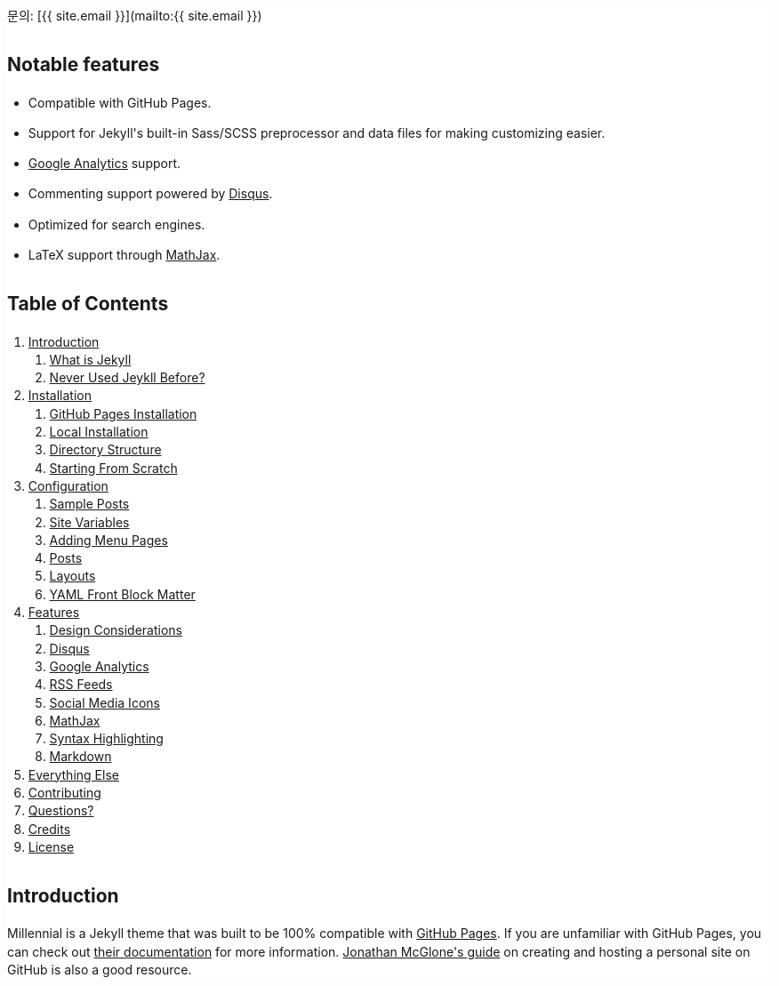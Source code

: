 문의: [{{ site.email }}](mailto:{{ site.email }})

## Notable features

* Compatible with GitHub Pages.

* Support for Jekyll's built-in Sass/SCSS preprocessor and data files for making customizing easier.

* [Google Analytics](https://www.google.com/analytics/) support.

* Commenting support powered by [Disqus](https://disqus.com/).

* Optimized for search engines.

* LaTeX support through [MathJax](https://www.mathjax.org/).

## Table of Contents

1. [Introduction](#introduction)
   1. [What is Jekyll](#what-is-jekyll)
   2. [Never Used Jeykll Before?](#never-used-jekyll-before)
2. [Installation](#installation)
   1. [GitHub Pages Installation](#github-pages-installation)
   2. [Local Installation](#local-installation)
   3. [Directory Structure](#directory-structure)
   4. [Starting From Scratch](#starting-from-scratch)
3. [Configuration](#configuration)
   1. [Sample Posts](#sample-posts)
   2. [Site Variables](#site-variables)
   3. [Adding Menu Pages](#adding-menu-pages)
   4. [Posts](#posts)
   5. [Layouts](#layouts)
   6. [YAML Front Block Matter](#yaml-front-block-matter)
4. [Features](#features)
   1. [Design Considerations](#design-considerations)
   2. [Disqus](#disqus)
   3. [Google Analytics](#google-analytics)
   4. [RSS Feeds](#rss-feeds)
   5. [Social Media Icons](#social-media-icons)
   6. [MathJax](#mathjax)
   7. [Syntax Highlighting](#syntax-highlighting)
   8. [Markdown](#markdown)
5. [Everything Else](#everything-else)
6. [Contributing](#Contributing)
7. [Questions?](#questions)
8. [Credits](#credits)
9. [License](#license)

## Introduction

Millennial is a Jekyll theme that was built to be 100% compatible with [GitHub Pages](https://pages.github.com/). If you are unfamiliar with GitHub Pages, you can check out [their documentation](https://help.github.com/categories/github-pages-basics/) for more information. [Jonathan McGlone's guide](http://jmcglone.com/guides/github-pages/) on creating and hosting a personal site on GitHub is also a good resource.
